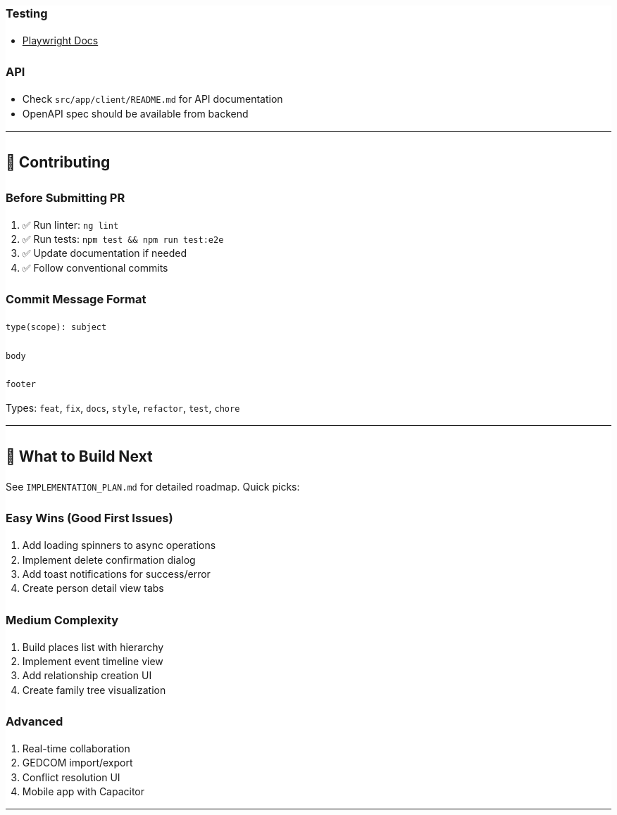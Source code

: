 ### Testing
- [Playwright Docs](https://playwright.dev)

### API
- Check `src/app/client/README.md` for API documentation
- OpenAPI spec should be available from backend

---

## 🤝 Contributing

### Before Submitting PR
1. ✅ Run linter: `ng lint`
2. ✅ Run tests: `npm test && npm run test:e2e`
3. ✅ Update documentation if needed
4. ✅ Follow conventional commits

### Commit Message Format
```
type(scope): subject

body

footer
```

Types: `feat`, `fix`, `docs`, `style`, `refactor`, `test`, `chore`

---

## 🎯 What to Build Next

See `IMPLEMENTATION_PLAN.md` for detailed roadmap. Quick picks:

### Easy Wins (Good First Issues)
1. Add loading spinners to async operations
2. Implement delete confirmation dialog
3. Add toast notifications for success/error
4. Create person detail view tabs

### Medium Complexity
1. Build places list with hierarchy
2. Implement event timeline view
3. Add relationship creation UI
4. Create family tree visualization

### Advanced
1. Real-time collaboration
2. GEDCOM import/export
3. Conflict resolution UI
4. Mobile app with Capacitor

---